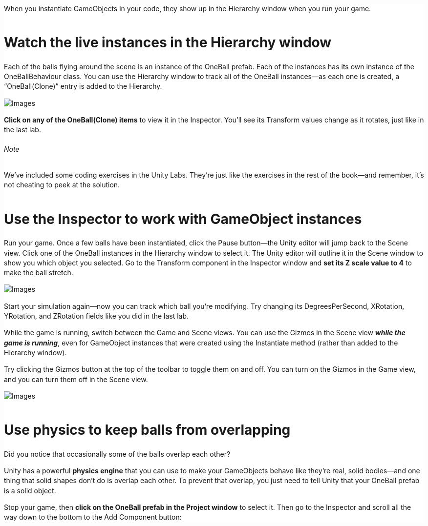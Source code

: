 When you instantiate GameObjects in your code, they show up in the Hierarchy window when you run your game.

# Watch the live instances in the Hierarchy window

Each of the balls flying around the scene is an instance of the OneBall prefab. Each of the instances has its own instance of the OneBallBehaviour class. You can use the Hierarchy window to track all of the OneBall instances—as each one is created, a “OneBall(Clone)” entry is added to the Hierarchy.

![Images](assets/351fig02.png)

**Click on any of the OneBall(Clone) items** to view it in the Inspector. You’ll see its Transform values change as it rotates, just like in the last lab.

###### Note

We’ve included some coding exercises in the Unity Labs. They’re just like the exercises in the rest of the book—and remember, it’s not cheating to peek at the solution.

# Use the Inspector to work with GameObject instances

Run your game. Once a few balls have been instantiated, click the Pause button—the Unity editor will jump back to the Scene view. Click one of the OneBall instances in the Hierarchy window to select it. The Unity editor will outline it in the Scene window to show you which object you selected. Go to the Transform component in the Inspector window and **set its Z scale value to 4** to make the ball stretch.

![Images](assets/352fig01.png)

Start your simulation again—now you can track which ball you’re modifying. Try changing its DegreesPerSecond, XRotation, YRotation, and ZRotation fields like you did in the last lab.

While the game is running, switch between the Game and Scene views. You can use the Gizmos in the Scene view ***while the game is running***, even for GameObject instances that were created using the Instantiate method (rather than added to the Hierarchy window).

Try clicking the Gizmos button at the top of the toolbar to toggle them on and off. You can turn on the Gizmos in the Game view, and you can turn them off in the Scene view.

![Images](assets/352fig02.png)

# Use physics to keep balls from overlapping

Did you notice that occasionally some of the balls overlap each other?

Unity has a powerful **physics engine** that you can use to make your GameObjects behave like they’re real, solid bodies—and one thing that solid shapes don’t do is overlap each other. To prevent that overlap, you just need to tell Unity that your OneBall prefab is a solid object.

Stop your game, then **click on the OneBall prefab in the Project window** to select it. Then go to the Inspector and scroll all the way down to the bottom to the Add Component button:
